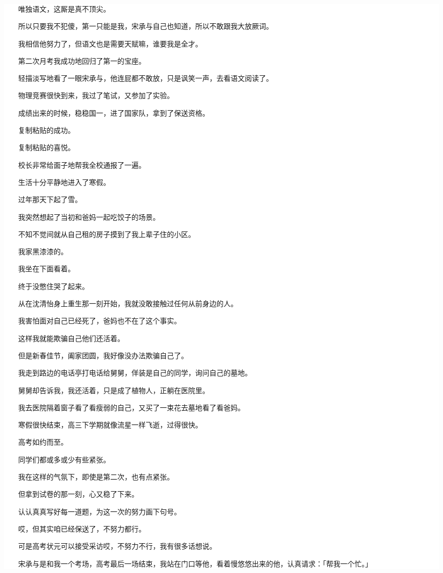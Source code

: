 &emsp;&emsp;唯独语文，这厮是真不顶尖。  
  
&emsp;&emsp;所以只要我不犯傻，第一只能是我，宋承与自己也知道，所以不敢跟我大放厥词。  
  
&emsp;&emsp;我相信他努力了，但语文也是需要天赋嘛，谁要我是全才。  
  
&emsp;&emsp;第二次月考我成功地回归了第一的宝座。  
  
&emsp;&emsp;轻描淡写地看了一眼宋承与，他连屁都不敢放，只是讽笑一声，去看语文阅读了。  
  
&emsp;&emsp;物理竞赛很快到来，我过了笔试，又参加了实验。  
  
&emsp;&emsp;成绩出来的时候，稳稳国一，进了国家队，拿到了保送资格。  
  
&emsp;&emsp;复制粘贴的成功。  
  
&emsp;&emsp;复制粘贴的喜悦。  
  
&emsp;&emsp;校长非常给面子地帮我全校通报了一遍。  
  
&emsp;&emsp;生活十分平静地进入了寒假。  
  
&emsp;&emsp;过年那天下起了雪。  
  
&emsp;&emsp;我突然想起了当初和爸妈一起吃饺子的场景。  
  
&emsp;&emsp;不知不觉间就从自己租的房子摸到了我上辈子住的小区。  
  
&emsp;&emsp;我家黑漆漆的。  
  
&emsp;&emsp;我坐在下面看着。  
  
&emsp;&emsp;终于没憋住哭了起来。  
  
&emsp;&emsp;从在沈清怡身上重生那一刻开始，我就没敢接触过任何从前身边的人。  
  
&emsp;&emsp;我害怕面对自己已经死了，爸妈也不在了这个事实。  
  
&emsp;&emsp;这样我就能欺骗自己他们还活着。  
  
&emsp;&emsp;但是新春佳节，阖家团圆，我好像没办法欺骗自己了。  
  
&emsp;&emsp;我走到路边的电话亭打电话给舅舅，佯装是自己的同学，询问自己的墓地。  
  
&emsp;&emsp;舅舅却告诉我，我还活着，只是成了植物人，正躺在医院里。  
  
&emsp;&emsp;我去医院隔着窗子看了看瘦弱的自己，又买了一束花去墓地看了看爸妈。  
  
&emsp;&emsp;寒假很快结束，高三下学期就像流星一样飞逝，过得很快。  
  
&emsp;&emsp;高考如约而至。  
  
&emsp;&emsp;同学们都或多或少有些紧张。  
  
&emsp;&emsp;我在这样的气氛下，即使是第二次，也有点紧张。  
  
&emsp;&emsp;但拿到试卷的那一刻，心又稳了下来。  
  
&emsp;&emsp;认认真真写好每一道题，为这一次的努力画下句号。  
  
&emsp;&emsp;哎，但其实咱已经保送了，不努力都行。  
  
&emsp;&emsp;可是高考状元可以接受采访哎，不努力不行，我有很多话想说。  
  
&emsp;&emsp;宋承与是和我一个考场，高考最后一场结束，我站在门口等他，看着慢悠悠出来的他，认真请求：「帮我一个忙。」  
  